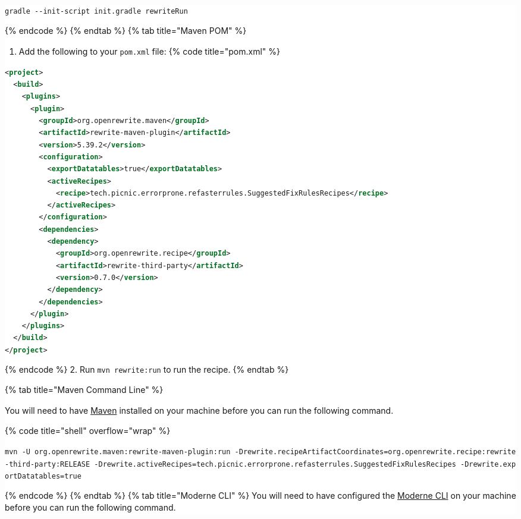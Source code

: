 ```shell
gradle --init-script init.gradle rewriteRun
```
{% endcode %}
{% endtab %}
{% tab title="Maven POM" %}
1. Add the following to your `pom.xml` file:
{% code title="pom.xml" %}
```xml
<project>
  <build>
    <plugins>
      <plugin>
        <groupId>org.openrewrite.maven</groupId>
        <artifactId>rewrite-maven-plugin</artifactId>
        <version>5.39.2</version>
        <configuration>
          <exportDatatables>true</exportDatatables>
          <activeRecipes>
            <recipe>tech.picnic.errorprone.refasterrules.SuggestedFixRulesRecipes</recipe>
          </activeRecipes>
        </configuration>
        <dependencies>
          <dependency>
            <groupId>org.openrewrite.recipe</groupId>
            <artifactId>rewrite-third-party</artifactId>
            <version>0.7.0</version>
          </dependency>
        </dependencies>
      </plugin>
    </plugins>
  </build>
</project>
```
{% endcode %}
2. Run `mvn rewrite:run` to run the recipe.
{% endtab %}

{% tab title="Maven Command Line" %}

You will need to have [Maven](https://maven.apache.org/download.cgi) installed on your machine before you can run the following command.

{% code title="shell" overflow="wrap" %}
```shell
mvn -U org.openrewrite.maven:rewrite-maven-plugin:run -Drewrite.recipeArtifactCoordinates=org.openrewrite.recipe:rewrite-third-party:RELEASE -Drewrite.activeRecipes=tech.picnic.errorprone.refasterrules.SuggestedFixRulesRecipes -Drewrite.exportDatatables=true
```
{% endcode %}
{% endtab %}
{% tab title="Moderne CLI" %}
You will need to have configured the [Moderne CLI](https://docs.moderne.io/moderne-cli/cli-intro) on your machine before you can run the following command.
